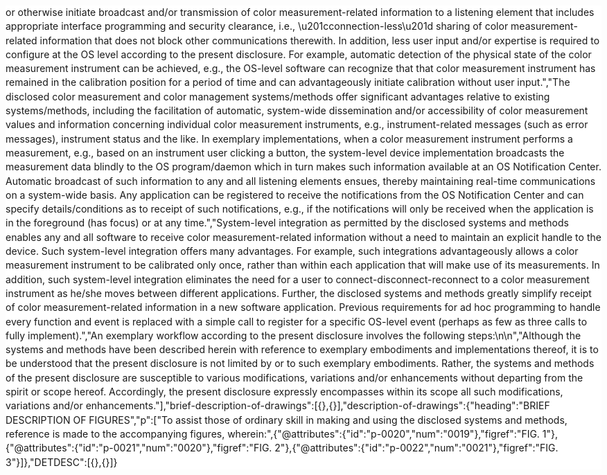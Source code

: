 or otherwise initiate broadcast and\/or transmission of color measurement-related information to a listening element that includes appropriate interface programming and security clearance, i.e., \u201cconnection-less\u201d sharing of color measurement-related information that does not block other communications therewith. In addition, less user input and\/or expertise is required to configure at the OS level according to the present disclosure. For example, automatic detection of the physical state of the color measurement instrument can be achieved, e.g., the OS-level software can recognize that that color measurement instrument has remained in the calibration position for a period of time and can advantageously initiate calibration without user input.","The disclosed color measurement and color management systems\/methods offer significant advantages relative to existing systems\/methods, including the facilitation of automatic, system-wide dissemination and\/or accessibility of color measurement values and information concerning individual color measurement instruments, e.g., instrument-related messages (such as error messages), instrument status and the like. In exemplary implementations, when a color measurement instrument performs a measurement, e.g., based on an instrument user clicking a button, the system-level device implementation broadcasts the measurement data blindly to the OS program\/daemon which in turn makes such information available at an OS Notification Center. Automatic broadcast of such information to any and all listening elements ensues, thereby maintaining real-time communications on a system-wide basis. Any application can be registered to receive the notifications from the OS Notification Center and can specify details\/conditions as to receipt of such notifications, e.g., if the notifications will only be received when the application is in the foreground (has focus) or at any time.","System-level integration as permitted by the disclosed systems and methods enables any and all software to receive color measurement-related information without a need to maintain an explicit handle to the device. Such system-level integration offers many advantages. For example, such integrations advantageously allows a color measurement instrument to be calibrated only once, rather than within each application that will make use of its measurements. In addition, such system-level integration eliminates the need for a user to connect-disconnect-reconnect to a color measurement instrument as he\/she moves between different applications. Further, the disclosed systems and methods greatly simplify receipt of color measurement-related information in a new software application. Previous requirements for ad hoc programming to handle every function and event is replaced with a simple call to register for a specific OS-level event (perhaps as few as three calls to fully implement).","An exemplary workflow according to the present disclosure involves the following steps:\n\n","Although the systems and methods have been described herein with reference to exemplary embodiments and implementations thereof, it is to be understood that the present disclosure is not limited by or to such exemplary embodiments. Rather, the systems and methods of the present disclosure are susceptible to various modifications, variations and\/or enhancements without departing from the spirit or scope hereof. Accordingly, the present disclosure expressly encompasses within its scope all such modifications, variations and\/or enhancements."],"brief-description-of-drawings":[{},{}],"description-of-drawings":{"heading":"BRIEF DESCRIPTION OF FIGURES","p":["To assist those of ordinary skill in making and using the disclosed systems and methods, reference is made to the accompanying figures, wherein:",{"@attributes":{"id":"p-0020","num":"0019"},"figref":"FIG. 1"},{"@attributes":{"id":"p-0021","num":"0020"},"figref":"FIG. 2"},{"@attributes":{"id":"p-0022","num":"0021"},"figref":"FIG. 3"}]},"DETDESC":[{},{}]}
